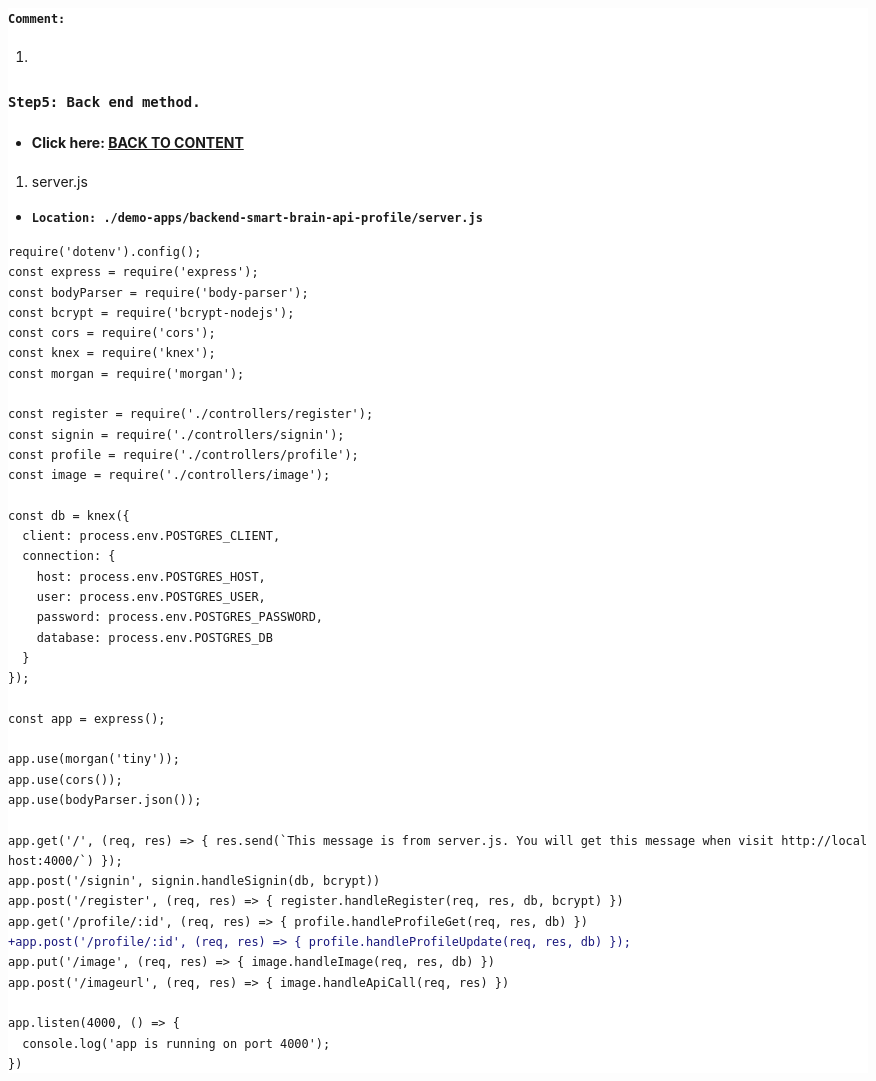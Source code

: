 
#### `Comment:`
1. 


### <span id="24.5">`Step5: Back end method.`</span>

- #### Click here: [BACK TO CONTENT](#24.0)

1. server.js

- __`Location: ./demo-apps/backend-smart-brain-api-profile/server.js`__

```diff
require('dotenv').config();
const express = require('express');
const bodyParser = require('body-parser');
const bcrypt = require('bcrypt-nodejs');
const cors = require('cors');
const knex = require('knex');
const morgan = require('morgan');

const register = require('./controllers/register');
const signin = require('./controllers/signin');
const profile = require('./controllers/profile');
const image = require('./controllers/image');

const db = knex({
  client: process.env.POSTGRES_CLIENT,
  connection: {
    host: process.env.POSTGRES_HOST,
    user: process.env.POSTGRES_USER,
    password: process.env.POSTGRES_PASSWORD,
    database: process.env.POSTGRES_DB
  }
});

const app = express();

app.use(morgan('tiny'));
app.use(cors());
app.use(bodyParser.json());

app.get('/', (req, res) => { res.send(`This message is from server.js. You will get this message when visit http://localhost:4000/`) });
app.post('/signin', signin.handleSignin(db, bcrypt))
app.post('/register', (req, res) => { register.handleRegister(req, res, db, bcrypt) })
app.get('/profile/:id', (req, res) => { profile.handleProfileGet(req, res, db) })
+app.post('/profile/:id', (req, res) => { profile.handleProfileUpdate(req, res, db) });
app.put('/image', (req, res) => { image.handleImage(req, res, db) })
app.post('/imageurl', (req, res) => { image.handleApiCall(req, res) })

app.listen(4000, () => {
  console.log('app is running on port 4000');
})
```
